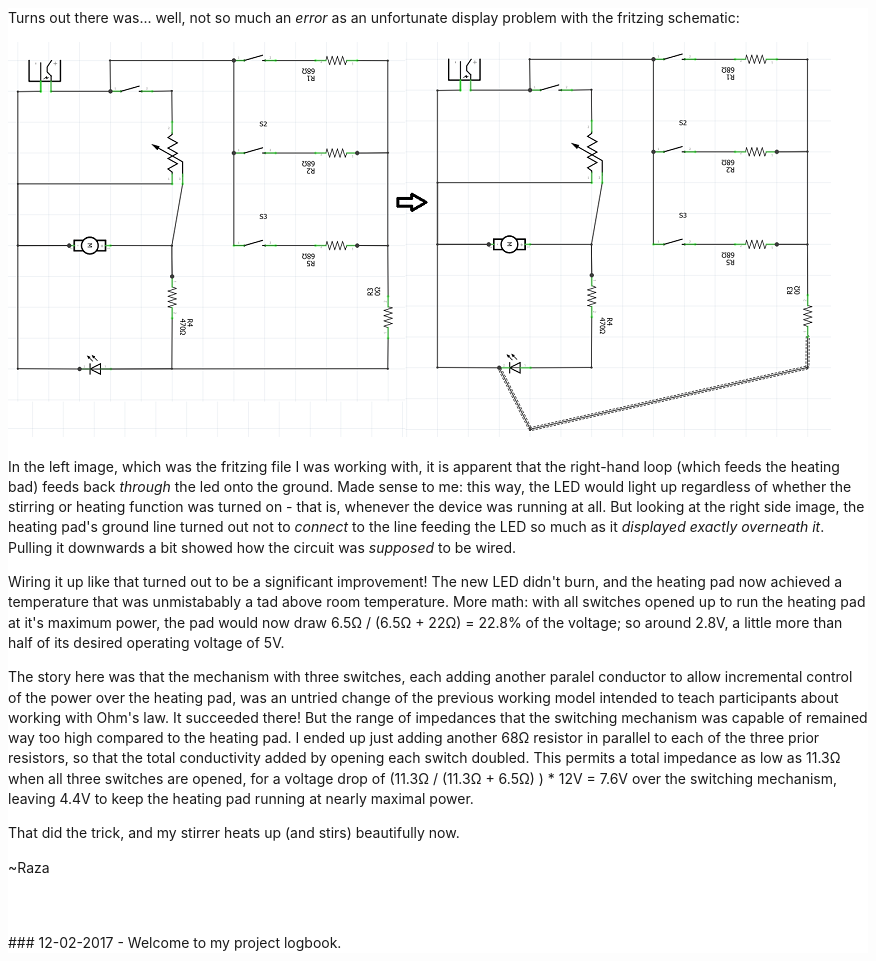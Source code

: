 Turns out there was... well, not so much an _error_ as an unfortunate display problem with the fritzing schematic:

![Image](https://github.com/R4za/BiohackAcademy2017/blob/master/stirrerschematic.png)
 	
In the left image, which was the fritzing file I was working with, it is apparent that the right-hand loop (which feeds the heating bad) feeds back _through_ the led onto the ground. Made sense to me: this way, the LED would light up regardless of whether the stirring or heating function was turned on - that is, whenever the device was running at all. But looking at the right side image, the heating pad's ground line turned out not to _connect_ to the line feeding the LED so much as it _displayed exactly overneath it_. Pulling it downwards a bit showed how the circuit was _supposed_ to be wired.

Wiring it up like that turned out to be a significant improvement! The new LED didn't burn, and the heating pad now achieved a temperature that was unmistabably a tad above room temperature. More math: with all switches opened up to run the heating pad at it's maximum power, the pad would now draw 6.5Ω / (6.5Ω + 22Ω) = 22.8% of the voltage; so around 2.8V, a little more than half of its desired operating voltage of 5V. 

The story here was that the mechanism with three switches, each adding another paralel conductor to allow incremental control of the power over the heating pad, was an untried change of the previous working model intended to teach participants about working with Ohm's law. It succeeded there! But the range of impedances that the switching mechanism was capable of remained way too high compared to the heating pad. I ended up just adding another 68Ω resistor in parallel to each of the three prior resistors, so that the total conductivity added by opening each switch doubled. This permits a total impedance as low as 11.3Ω when all three switches are opened, for a voltage drop of (11.3Ω / (11.3Ω + 6.5Ω) ) * 12V = 7.6V over the switching mechanism, leaving 4.4V to keep the heating pad running at nearly maximal power. 

That did the trick, and my stirrer heats up (and stirs) beautifully now.

~Raza

<br>
<br>
### 12-02-2017 - Welcome to my project logbook.

